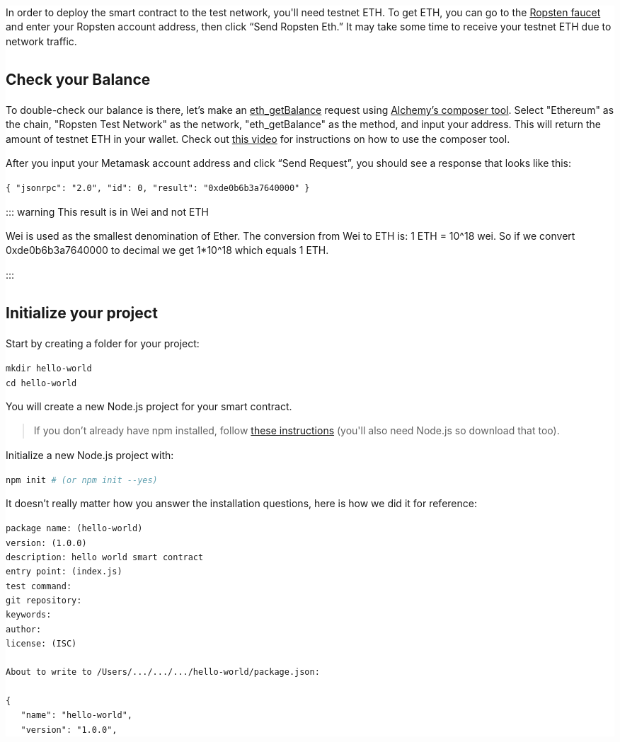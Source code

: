 In order to deploy the smart contract to the test network, you'll need testnet ETH.
To get ETH, you can go to the [Ropsten faucet](https://faucet.dimensions.network/) 
and enter your Ropsten account address, then click “Send Ropsten Eth.” 
It may take some time to receive your testnet ETH due to network traffic.

## Check your Balance

To double-check our balance is there, let’s make an 
[eth\_getBalance](https://docs.alchemy.com/alchemy/apis/ethereum-api/eth_getbalance) 
request using [Alchemy’s composer tool](https://composer.alchemyapi.io/). Select "Ethereum" 
as the chain, "Ropsten Test Network" as the network, "eth_getBalance" as the method, 
and input your address. This will return the amount of testnet ETH in your wallet. 
Check out [this video](https://youtu.be/r6sjRxBZJuU) for instructions on how to use 
the composer tool.

After you input your Metamask account address and click “Send Request”, you should 
see a response that looks like this:

```
{ "jsonrpc": "2.0", "id": 0, "result": "0xde0b6b3a7640000" }
```

::: warning This result is in Wei and not ETH

Wei is used as the smallest denomination of Ether. The conversion 
from Wei to ETH is: 1 ETH = 10^18 wei. So if we convert 0xde0b6b3a7640000 
to decimal we get 1\*10^18 which equals 1 ETH.

:::

## Initialize your project

Start by creating a folder for your project:

```
mkdir hello-world
cd hello-world
```

You will create a new Node.js project for your smart contract.

> If you don’t already have npm installed, follow 
> [these instructions](https://docs.alchemyapi.io/alchemy/guides/alchemy-for-macs#1-install-nodejs-and-npm) (you'll also need Node.js so download that too).

Initialize a new Node.js project with: 

```bash
npm init # (or npm init --yes)
```

It doesn’t really matter how you answer the installation questions, 
here is how we did it for reference:

```
package name: (hello-world)
version: (1.0.0)
description: hello world smart contract
entry point: (index.js)
test command:
git repository:
keywords:
author:
license: (ISC)

About to write to /Users/.../.../.../hello-world/package.json:

{   
   "name": "hello-world",
   "version": "1.0.0",
```